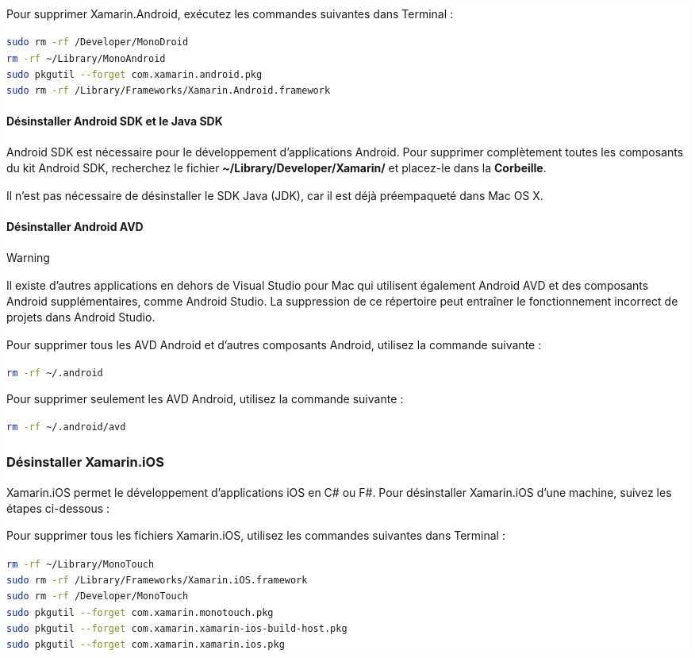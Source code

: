 Pour supprimer Xamarin.Android, exécutez les commandes suivantes dans Terminal :

```bash
sudo rm -rf /Developer/MonoDroid
rm -rf ~/Library/MonoAndroid
sudo pkgutil --forget com.xamarin.android.pkg
sudo rm -rf /Library/Frameworks/Xamarin.Android.framework
```

#### <a name="uninstall-android-sdk-and-java-sdk"></a>Désinstaller Android SDK et le Java SDK

Android SDK est nécessaire pour le développement d’applications Android. Pour supprimer complètement toutes les composants du kit Android SDK, recherchez le fichier **~/Library/Developer/Xamarin/** et placez-le dans la **Corbeille**.

Il n’est pas nécessaire de désinstaller le SDK Java (JDK), car il est déjà préempaqueté dans Mac OS X.

#### <a name="uninstall-android-avd"></a>Désinstaller Android AVD

> [!WARNING]
> Il existe d’autres applications en dehors de Visual Studio pour Mac qui utilisent également Android AVD et des composants Android supplémentaires, comme Android Studio.
> La suppression de ce répertoire peut entraîner le fonctionnement incorrect de projets dans Android Studio. 

Pour supprimer tous les AVD Android et d’autres composants Android, utilisez la commande suivante :

```bash
rm -rf ~/.android
```

Pour supprimer seulement les AVD Android, utilisez la commande suivante :

```bash
rm -rf ~/.android/avd
```

<a name="uninstallios" />

### <a name="uninstall-xamarinios"></a>Désinstaller Xamarin.iOS

Xamarin.iOS permet le développement d’applications iOS en C# ou F#. Pour désinstaller Xamarin.iOS d’une machine, suivez les étapes ci-dessous :

Pour supprimer tous les fichiers Xamarin.iOS, utilisez les commandes suivantes dans Terminal :

```bash
rm -rf ~/Library/MonoTouch
sudo rm -rf /Library/Frameworks/Xamarin.iOS.framework
sudo rm -rf /Developer/MonoTouch
sudo pkgutil --forget com.xamarin.monotouch.pkg
sudo pkgutil --forget com.xamarin.xamarin-ios-build-host.pkg
sudo pkgutil --forget com.xamarin.xamarin.ios.pkg
```
